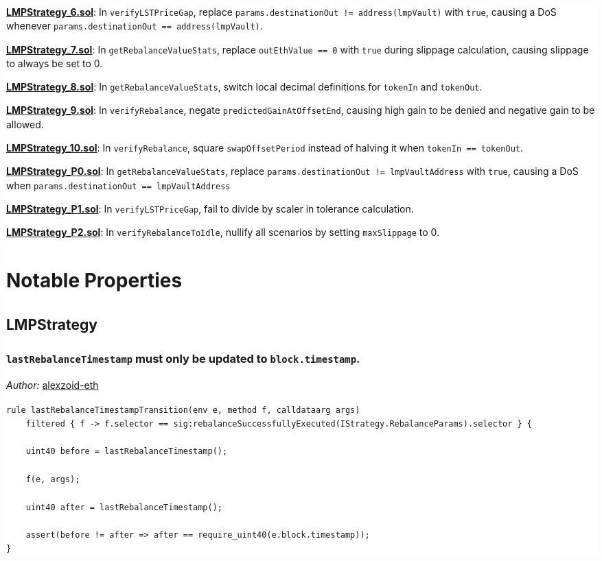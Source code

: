 [**LMPStrategy_6.sol**](https://github.com/Certora/tokemak-v2-core-fv/blob/main/certora/mutations/LMPStrategy/LMPStrategy_6.sol): In `verifyLSTPriceGap`, replace `params.destinationOut != address(lmpVault)` with `true`, causing a DoS whenever `params.destinationOut == address(lmpVault)`.

[**LMPStrategy_7.sol**](https://github.com/Certora/tokemak-v2-core-fv/blob/main/certora/mutations/LMPStrategy/LMPStrategy_7.sol): In `getRebalanceValueStats`, replace `outEthValue == 0` with `true` during slippage calculation, causing slippage to always be set to 0.

[**LMPStrategy_8.sol**](https://github.com/Certora/tokemak-v2-core-fv/blob/main/certora/mutations/LMPStrategy/LMPStrategy_8.sol): In `getRebalanceValueStats`, switch local decimal definitions for `tokenIn` and `tokenOut`.

[**LMPStrategy_9.sol**](https://github.com/Certora/tokemak-v2-core-fv/blob/main/certora/mutations/LMPStrategy/LMPStrategy_9.sol): In `verifyRebalance`, negate `predictedGainAtOffsetEnd`, causing high gain to be denied and negative gain to be allowed.

[**LMPStrategy_10.sol**](https://github.com/Certora/tokemak-v2-core-fv/blob/main/certora/mutations/LMPStrategy/LMPStrategy_10.sol): In `verifyRebalance`, square `swapOffsetPeriod` instead of halving it when `tokenIn == tokenOut`.

[**LMPStrategy_P0.sol**](https://github.com/Certora/tokemak-v2-core-fv/blob/main/certora/mutations/LMPStrategy/LMPStrategy_P0.sol): In `getRebalanceValueStats`, replace `params.destinationOut != lmpVaultAddress` with `true`, causing a DoS when `params.destinationOut == lmpVaultAddress`

[**LMPStrategy_P1.sol**](https://github.com/Certora/tokemak-v2-core-fv/blob/main/certora/mutations/LMPStrategy/LMPStrategy_P1.sol): In `verifyLSTPriceGap`, fail to divide by scaler in tolerance calculation.

[**LMPStrategy_P2.sol**](https://github.com/Certora/tokemak-v2-core-fv/blob/main/certora/mutations/LMPStrategy/LMPStrategy_P2.sol): In `verifyRebalanceToIdle`, nullify all scenarios by setting `maxSlippage` to 0.

# Notable Properties

## LMPStrategy

### `lastRebalanceTimestamp` must only be updated to `block.timestamp`.

*Author:* [alexzoid-eth](https://github.com/Certora/tokemak-v2-core-fv/blob/main/certora-alexzoid-eth/specs/LMPStrategy.spec#L372-L382)

```
rule lastRebalanceTimestampTransition(env e, method f, calldataarg args) 
    filtered { f -> f.selector == sig:rebalanceSuccessfullyExecuted(IStrategy.RebalanceParams).selector } {

    uint40 before = lastRebalanceTimestamp();

    f(e, args);

    uint40 after = lastRebalanceTimestamp();

    assert(before != after => after == require_uint40(e.block.timestamp));
}
```
